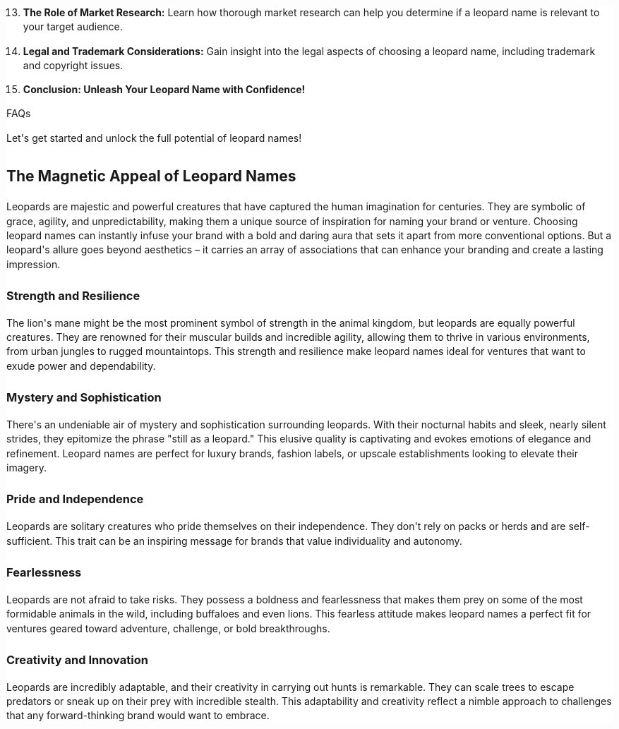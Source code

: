13. **The Role of Market Research:** 
Learn how thorough market research can help you determine if a leopard name is relevant to your target audience. 

14. **Legal and Trademark Considerations:** 
Gain insight into the legal aspects of choosing a leopard name, including trademark and copyright issues. 

15. **Conclusion: Unleash Your Leopard Name with Confidence!** 

 FAQs 

Let's get started and unlock the full potential of leopard names! 

## The Magnetic Appeal of Leopard Names

Leopards are majestic and powerful creatures that have captured the human imagination for centuries. They are symbolic of grace, agility, and unpredictability, making them a unique source of inspiration for naming your brand or venture. Choosing leopard names can instantly infuse your brand with a bold and daring aura that sets it apart from more conventional options. But a leopard's allure goes beyond aesthetics – it carries an array of associations that can enhance your branding and create a lasting impression.

### Strength and Resilience 

The lion's mane might be the most prominent symbol of strength in the animal kingdom, but leopards are equally powerful creatures. They are renowned for their muscular builds and incredible agility, allowing them to thrive in various environments, from urban jungles to rugged mountaintops. This strength and resilience make leopard names ideal for ventures that want to exude power and dependability.

### Mystery and Sophistication 

There's an undeniable air of mystery and sophistication surrounding leopards. With their nocturnal habits and sleek, nearly silent strides, they epitomize the phrase "still as a leopard." This elusive quality is captivating and evokes emotions of elegance and refinement. Leopard names are perfect for luxury brands, fashion labels, or upscale establishments looking to elevate their imagery. 

### Pride and Independence 

Leopards are solitary creatures who pride themselves on their independence. They don't rely on packs or herds and are self-sufficient. This trait can be an inspiring message for brands that value individuality and autonomy. 

### Fearlessness 

Leopards are not afraid to take risks. They possess a boldness and fearlessness that makes them prey on some of the most formidable animals in the wild, including buffaloes and even lions. This fearless attitude makes leopard names a perfect fit for ventures geared toward adventure, challenge, or bold breakthroughs. 

### Creativity and Innovation 

Leopards are incredibly adaptable, and their creativity in carrying out hunts is remarkable. They can scale trees to escape predators or sneak up on their prey with incredible stealth. This adaptability and creativity reflect a nimble approach to challenges that any forward-thinking brand would want to embrace. 
